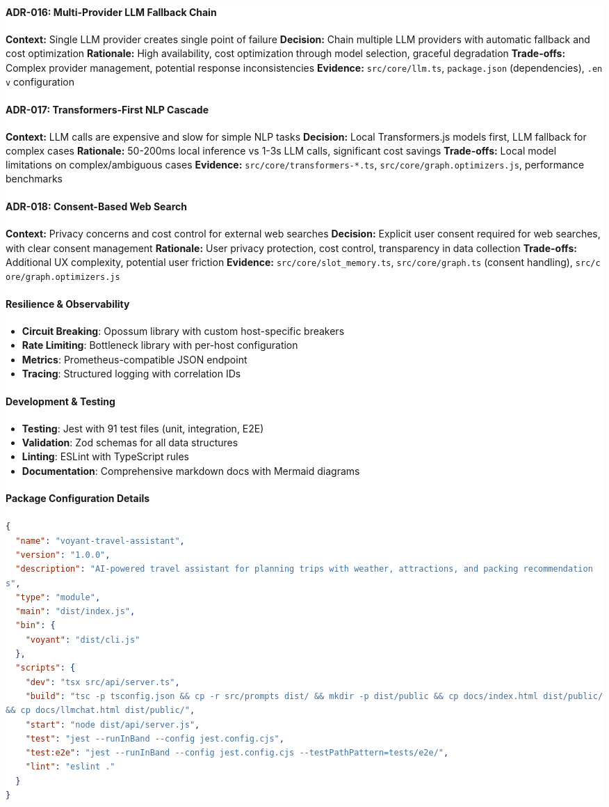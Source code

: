 #### ADR-016: Multi-Provider LLM Fallback Chain
**Context:** Single LLM provider creates single point of failure
**Decision:** Chain multiple LLM providers with automatic fallback and cost optimization
**Rationale:** High availability, cost optimization through model selection, graceful degradation
**Trade-offs:** Complex provider management, potential response inconsistencies
**Evidence:** `src/core/llm.ts`, `package.json` (dependencies), `.env` configuration

#### ADR-017: Transformers-First NLP Cascade
**Context:** LLM calls are expensive and slow for simple NLP tasks
**Decision:** Local Transformers.js models first, LLM fallback for complex cases
**Rationale:** 50-200ms local inference vs 1-3s LLM calls, significant cost savings
**Trade-offs:** Local model limitations on complex/ambiguous cases
**Evidence:** `src/core/transformers-*.ts`, `src/core/graph.optimizers.js`, performance benchmarks

#### ADR-018: Consent-Based Web Search
**Context:** Privacy concerns and cost control for external web searches
**Decision:** Explicit user consent required for web searches, with clear consent management
**Rationale:** User privacy protection, cost control, transparency in data collection
**Trade-offs:** Additional UX complexity, potential user friction
**Evidence:** `src/core/slot_memory.ts`, `src/core/graph.ts` (consent handling), `src/core/graph.optimizers.js`

#### Resilience & Observability
- **Circuit Breaking**: Opossum library with custom host-specific breakers
- **Rate Limiting**: Bottleneck library with per-host configuration
- **Metrics**: Prometheus-compatible JSON endpoint
- **Tracing**: Structured logging with correlation IDs

#### Development & Testing
- **Testing**: Jest with 91 test files (unit, integration, E2E)
- **Validation**: Zod schemas for all data structures
- **Linting**: ESLint with TypeScript rules
- **Documentation**: Comprehensive markdown docs with Mermaid diagrams

#### Package Configuration Details
```json
{
  "name": "voyant-travel-assistant",
  "version": "1.0.0",
  "description": "AI-powered travel assistant for planning trips with weather, attractions, and packing recommendations",
  "type": "module",
  "main": "dist/index.js",
  "bin": {
    "voyant": "dist/cli.js"
  },
  "scripts": {
    "dev": "tsx src/api/server.ts",
    "build": "tsc -p tsconfig.json && cp -r src/prompts dist/ && mkdir -p dist/public && cp docs/index.html dist/public/ && cp docs/llmchat.html dist/public/",
    "start": "node dist/api/server.js",
    "test": "jest --runInBand --config jest.config.cjs",
    "test:e2e": "jest --runInBand --config jest.config.cjs --testPathPattern=tests/e2e/",
    "lint": "eslint ."
  }
}
```
